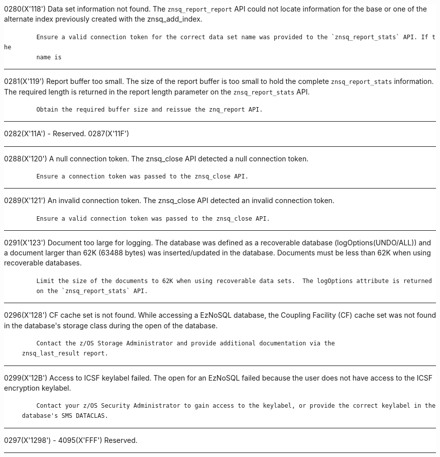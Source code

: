 0280(X'118') Data set information not found. The `znsq_report_report` API could not locate information for the base or one of
             the alternate index previously created with the znsq_add_index.

             Ensure a valid connection token for the correct data set name was provided to the `znsq_report_stats` API. If the
             name is
_______________________________________________________________________________________________________________________________
0281(X'119') Report buffer too small.  The size of the report buffer is too small to hold the complete `znsq_report_stats`
             information. The required length is returned in the report length parameter on the `znsq_report_stats` API.

             Obtain the required buffer size and reissue the znq_report API.
_______________________________________________________________________________________________________________________________
0282(X'11A') - Reserved.
0287(X'11F')
_______________________________________________________________________________________________________________________________
0288(X'120') A null connection token. The znsq_close API detected a null connection token.

             Ensure a connection token was passed to the znsq_close API.
________________________________________________________________________________________________________________________________
0289(X'121') An invalid connection token. The znsq_close API detected an invalid connection token.

             Ensure a valid connection token was passed to the znsq_close API.
________________________________________________________________________________________________________________________________
0291(X'123') Document too large for logging.  The database was defined as a recoverable database (logOptions(UNDO/ALL)) and a
             document larger than 62K (63488 bytes) was inserted/updated in the database.  Documents must be less than 62K when
             using recoverable databases.

             Limit the size of the documents to 62K when using recoverable data sets.  The logOptions attribute is returned
             on the `znsq_report_stats` API.
________________________________________________________________________________________________________________________________
0296(X'128')  CF cache set is not found. While accessing a EzNoSQL database, the Coupling Facility (CF) cache set was not found
             in the database's storage class during the open of the database.

             Contact the z/OS Storage Administrator and provide additional documentation via the
	     znsq_last_result report.
________________________________________________________________________________________________________________________________
0299(X'12B') Access to ICSF keylabel failed.  The open for an EzNoSQL failed because the user does not have access to the ICSF
             encryption keylabel.

             Contact your z/OS Security Administrator to gain access to the keylabel, or provide the correct keylabel in the
	     database's SMS DATACLAS.
________________________________________________________________________________________________________________________________
0297(X'1298') -
4095(X'FFF') Reserved.
________________________________________________________________________________________________________________________________
